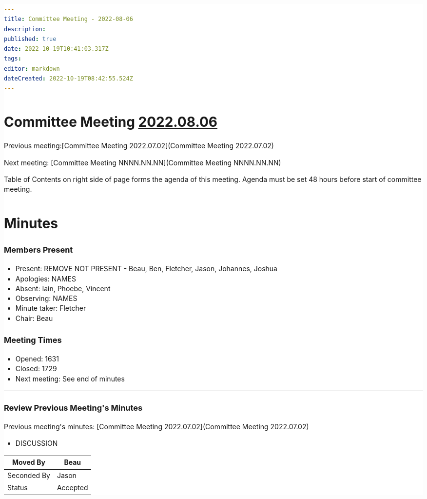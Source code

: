```yaml
---
title: Committee Meeting - 2022-08-06
description: 
published: true
date: 2022-10-19T10:41:03.317Z
tags: 
editor: markdown
dateCreated: 2022-10-19T08:42:55.524Z
---
```


# Committee Meeting [2022.08.06](2022.08.06)

Previous meeting:[Committee Meeting 2022.07.02](Committee Meeting 2022.07.02)

Next meeting: [Committee Meeting NNNN.NN.NN](Committee Meeting NNNN.NN.NN)

Table of Contents on right side of page forms the agenda of this meeting. Agenda must be set 48 hours before start of committee meeting.

# Minutes

### Members Present

-   Present: REMOVE NOT PRESENT - Beau, Ben, Fletcher, Jason, Johannes, Joshua
-   Apologies: NAMES
-   Absent: Iain, Phoebe, Vincent
-   Observing: NAMES
-   Minute taker: Fletcher
-   Chair: Beau

### Meeting Times

-   Opened: 1631
-   Closed: 1729
-   Next meeting: See end of minutes

------------------------------------------------------------------------

### Review Previous Meeting's Minutes

Previous meeting's minutes: [Committee Meeting 2022.07.02](Committee Meeting 2022.07.02)

-   DISCUSSION

| Moved By    | Beau     |
|-------------|----------|
| Seconded By | Jason    |
| Status      | Accepted |
